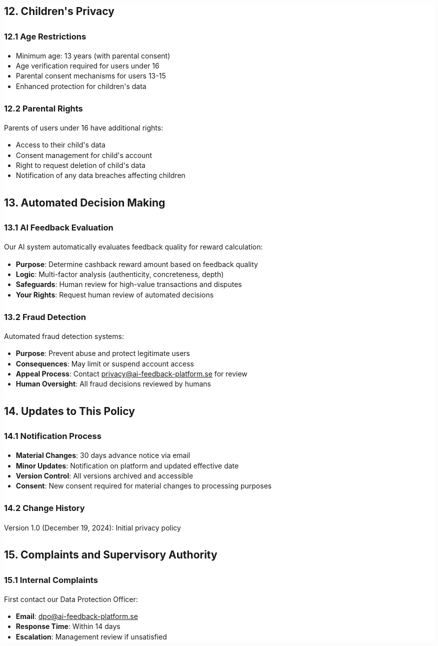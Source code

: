 ## 12. Children's Privacy

### 12.1 Age Restrictions
- Minimum age: 13 years (with parental consent)
- Age verification required for users under 16
- Parental consent mechanisms for users 13-15
- Enhanced protection for children's data

### 12.2 Parental Rights
Parents of users under 16 have additional rights:
- Access to their child's data
- Consent management for child's account
- Right to request deletion of child's data
- Notification of any data breaches affecting children

## 13. Automated Decision Making

### 13.1 AI Feedback Evaluation
Our AI system automatically evaluates feedback quality for reward calculation:
- **Purpose**: Determine cashback reward amount based on feedback quality
- **Logic**: Multi-factor analysis (authenticity, concreteness, depth)
- **Safeguards**: Human review for high-value transactions and disputes
- **Your Rights**: Request human review of automated decisions

### 13.2 Fraud Detection
Automated fraud detection systems:
- **Purpose**: Prevent abuse and protect legitimate users
- **Consequences**: May limit or suspend account access
- **Appeal Process**: Contact privacy@ai-feedback-platform.se for review
- **Human Oversight**: All fraud decisions reviewed by humans

## 14. Updates to This Policy

### 14.1 Notification Process
- **Material Changes**: 30 days advance notice via email
- **Minor Updates**: Notification on platform and updated effective date
- **Version Control**: All versions archived and accessible
- **Consent**: New consent required for material changes to processing purposes

### 14.2 Change History
Version 1.0 (December 19, 2024): Initial privacy policy

## 15. Complaints and Supervisory Authority

### 15.1 Internal Complaints
First contact our Data Protection Officer:
- **Email**: dpo@ai-feedback-platform.se
- **Response Time**: Within 14 days
- **Escalation**: Management review if unsatisfied
